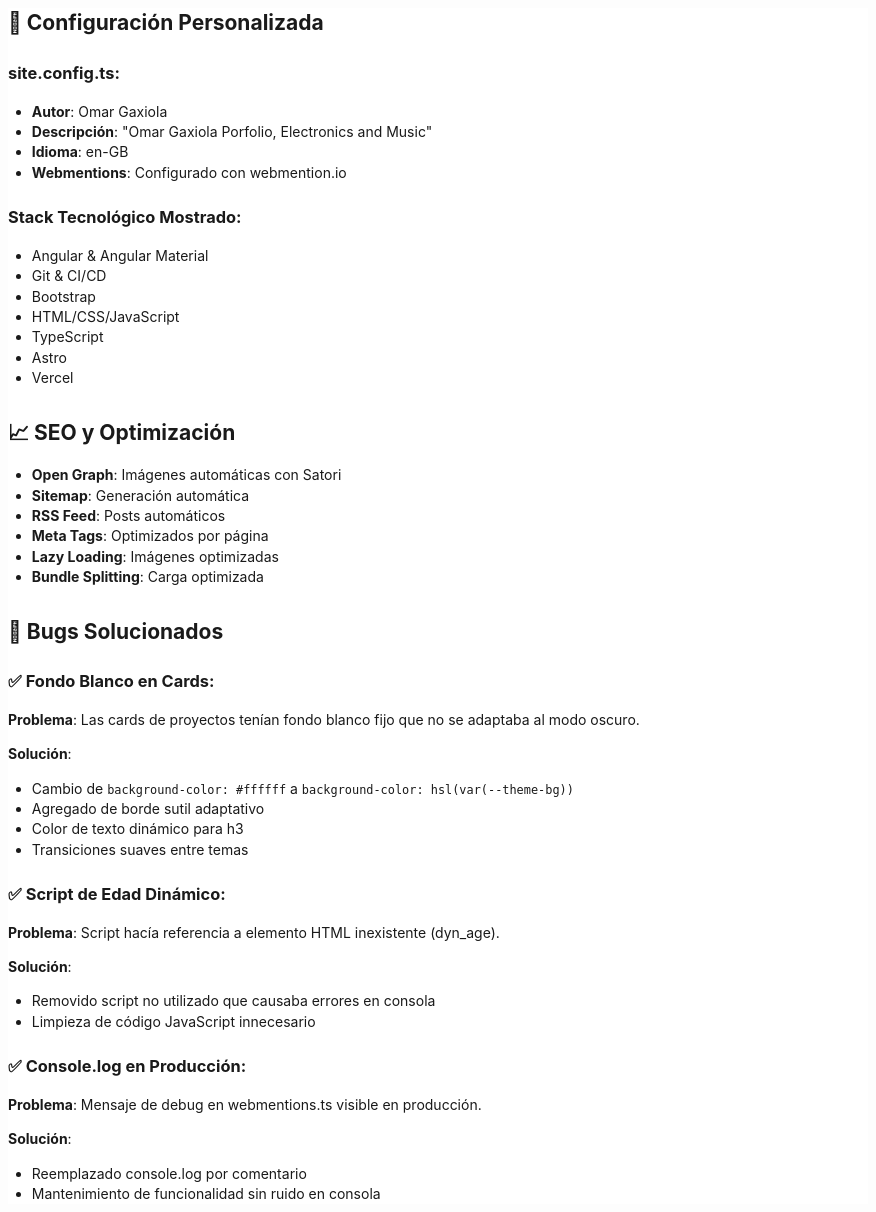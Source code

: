 ## 🔧 Configuración Personalizada

### site.config.ts:
- **Autor**: Omar Gaxiola
- **Descripción**: "Omar Gaxiola Porfolio, Electronics and Music"
- **Idioma**: en-GB
- **Webmentions**: Configurado con webmention.io

### Stack Tecnológico Mostrado:
- Angular & Angular Material
- Git & CI/CD
- Bootstrap
- HTML/CSS/JavaScript
- TypeScript
- Astro
- Vercel

## 📈 SEO y Optimización

- **Open Graph**: Imágenes automáticas con Satori
- **Sitemap**: Generación automática
- **RSS Feed**: Posts automáticos
- **Meta Tags**: Optimizados por página
- **Lazy Loading**: Imágenes optimizadas
- **Bundle Splitting**: Carga optimizada

## 🐛 Bugs Solucionados

### ✅ Fondo Blanco en Cards:
**Problema**: Las cards de proyectos tenían fondo blanco fijo que no se adaptaba al modo oscuro.

**Solución**: 
- Cambio de `background-color: #ffffff` a `background-color: hsl(var(--theme-bg))`
- Agregado de borde sutil adaptativo
- Color de texto dinámico para h3
- Transiciones suaves entre temas

### ✅ Script de Edad Dinámico:
**Problema**: Script hacía referencia a elemento HTML inexistente (dyn_age).

**Solución**: 
- Removido script no utilizado que causaba errores en consola
- Limpieza de código JavaScript innecesario

### ✅ Console.log en Producción:
**Problema**: Mensaje de debug en webmentions.ts visible en producción.

**Solución**: 
- Reemplazado console.log por comentario
- Mantenimiento de funcionalidad sin ruido en consola
